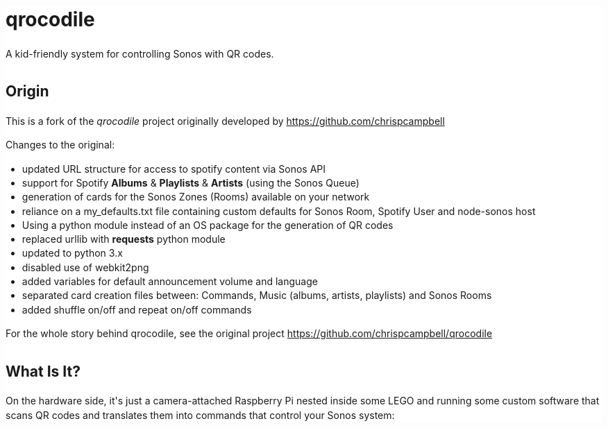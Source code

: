 # qrocodile

A kid-friendly system for controlling Sonos with QR codes.

## Origin

This is a fork of the *qrocodile* project originally developed by https://github.com/chrispcampbell

Changes to the original:
* updated URL structure for access to spotify content via Sonos API
* support for Spotify **Albums** & **Playlists** & **Artists** (using the Sonos Queue)
* generation of cards for the Sonos Zones (Rooms) available on your network
* reliance on a my_defaults.txt file containing custom defaults for Sonos Room, Spotify User and node-sonos host
* Using a python module instead of an OS package for the generation of QR codes
* replaced urllib with **requests** python module
* updated to python 3.x
* disabled use of webkit2png
* added variables for default announcement volume and language
* separated card creation files between: Commands, Music (albums, artists, playlists) and Sonos Rooms
* added shuffle on/off and repeat on/off commands

For the whole story behind qrocodile, see the original project https://github.com/chrispcampbell/qrocodile

## What Is It?

On the hardware side, it's just a camera-attached Raspberry Pi nested inside some LEGO and running some custom software that scans QR codes and translates them into commands that control your Sonos system:

<p align="center">